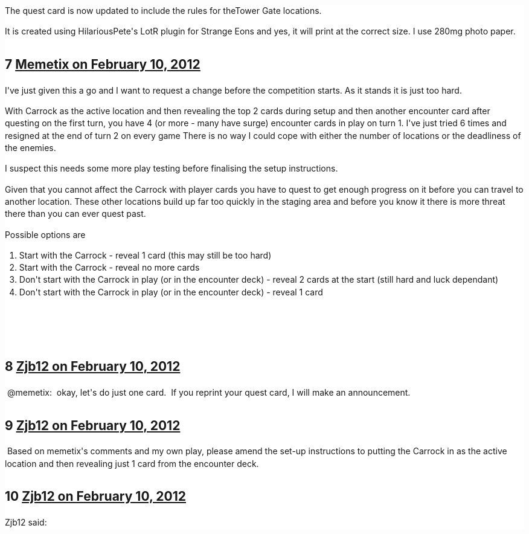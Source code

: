 The quest card is now updated to include the rules for theTower Gate locations.

It is created using HilariousPete's LotR plugin for Strange Eons and yes, it will print at the correct size. I use 280mg photo paper.

## 7 [Memetix on February 10, 2012](https://community.fantasyflightgames.com/topic/60191-zjb12-weekend-tournament-for-february-10-12-2012/?do=findComment&comment=592489)

I've just given this a go and I want to request a change before the competition starts. As it stands it is just too hard.

With Carrock as the active location and then revealing the top 2 cards during setup and then another encounter card after questing on the first turn, you have 4 (or more - many have surge) encounter cards in play on turn 1. I've just tried 6 times and resigned at the end of turn 2 on every game There is no way I could cope with either the number of locations or the deadliness of the enemies.

I suspect this needs some more play testing before finalising the setup instructions.

Given that you cannot affect the Carrock with player cards you have to quest to get enough progress on it before you can travel to another location. These other locations build up far too quickly in the staging area and before you know it there is more threat there than you can ever quest past.

Possible options are

 1. Start with the Carrock - reveal 1 card (this may still be too hard)
 2. Start with the Carrock - reveal no more cards
 3. Don't start with the Carrock in play (or in the encounter deck) - reveal 2 cards at the start (still hard and luck dependant)
 4. Don't start with the Carrock in play (or in the encounter deck) - reveal 1 card

 

 

## 8 [Zjb12 on February 10, 2012](https://community.fantasyflightgames.com/topic/60191-zjb12-weekend-tournament-for-february-10-12-2012/?do=findComment&comment=592588)

 @memetix:  okay, let's do just one card.  If you reprint your quest card, I will make an announcement.

## 9 [Zjb12 on February 10, 2012](https://community.fantasyflightgames.com/topic/60191-zjb12-weekend-tournament-for-february-10-12-2012/?do=findComment&comment=592590)

 Based on memetix's comments and my own play, please amend the set-up instructions to putting the Carrock in as the active location and then revealing just 1 card from the encounter deck.

## 10 [Zjb12 on February 10, 2012](https://community.fantasyflightgames.com/topic/60191-zjb12-weekend-tournament-for-february-10-12-2012/?do=findComment&comment=592605)

Zjb12 said:
